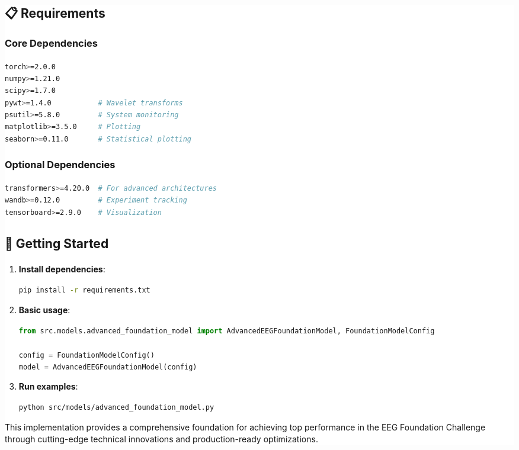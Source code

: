 ## 📋 Requirements

### Core Dependencies
```bash
torch>=2.0.0
numpy>=1.21.0
scipy>=1.7.0
pywt>=1.4.0           # Wavelet transforms
psutil>=5.8.0         # System monitoring
matplotlib>=3.5.0     # Plotting
seaborn>=0.11.0       # Statistical plotting
```

### Optional Dependencies
```bash
transformers>=4.20.0  # For advanced architectures
wandb>=0.12.0         # Experiment tracking
tensorboard>=2.9.0    # Visualization
```

## 🚀 Getting Started

1. **Install dependencies**:
   ```bash
   pip install -r requirements.txt
   ```

2. **Basic usage**:
   ```python
   from src.models.advanced_foundation_model import AdvancedEEGFoundationModel, FoundationModelConfig

   config = FoundationModelConfig()
   model = AdvancedEEGFoundationModel(config)
   ```

3. **Run examples**:
   ```bash
   python src/models/advanced_foundation_model.py
   ```

This implementation provides a comprehensive foundation for achieving top performance in the EEG Foundation Challenge through cutting-edge technical innovations and production-ready optimizations.
